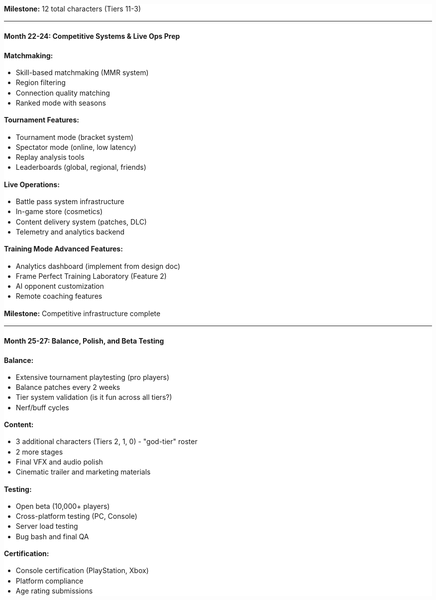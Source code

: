 **Milestone:** 12 total characters (Tiers 11-3)

---

#### Month 22-24: Competitive Systems & Live Ops Prep

**Matchmaking:**
- Skill-based matchmaking (MMR system)
- Region filtering
- Connection quality matching
- Ranked mode with seasons

**Tournament Features:**
- Tournament mode (bracket system)
- Spectator mode (online, low latency)
- Replay analysis tools
- Leaderboards (global, regional, friends)

**Live Operations:**
- Battle pass system infrastructure
- In-game store (cosmetics)
- Content delivery system (patches, DLC)
- Telemetry and analytics backend

**Training Mode Advanced Features:**
- Analytics dashboard (implement from design doc)
- Frame Perfect Training Laboratory (Feature 2)
- AI opponent customization
- Remote coaching features

**Milestone:** Competitive infrastructure complete

---

#### Month 25-27: Balance, Polish, and Beta Testing

**Balance:**
- Extensive tournament playtesting (pro players)
- Balance patches every 2 weeks
- Tier system validation (is it fun across all tiers?)
- Nerf/buff cycles

**Content:**
- 3 additional characters (Tiers 2, 1, 0) - "god-tier" roster
- 2 more stages
- Final VFX and audio polish
- Cinematic trailer and marketing materials

**Testing:**
- Open beta (10,000+ players)
- Cross-platform testing (PC, Console)
- Server load testing
- Bug bash and final QA

**Certification:**
- Console certification (PlayStation, Xbox)
- Platform compliance
- Age rating submissions
